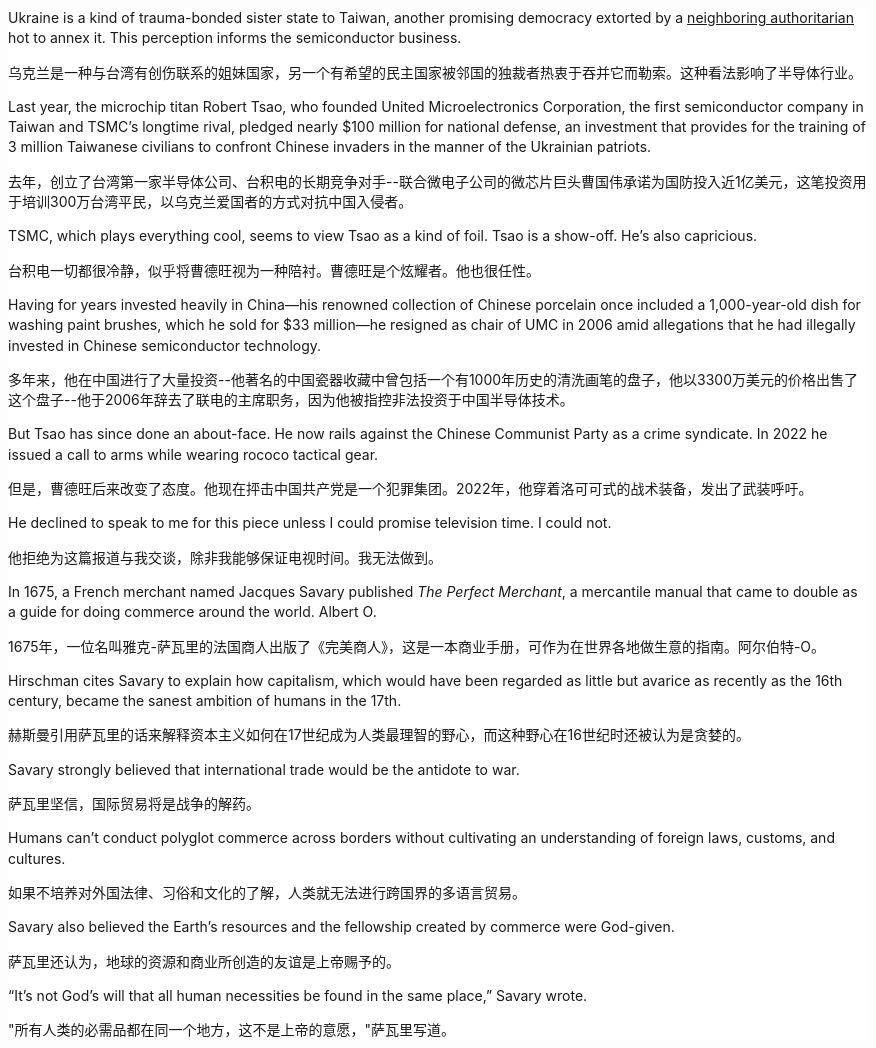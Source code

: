 Ukraine is a kind of trauma-bonded sister state to Taiwan, another promising democracy extorted by a [neighboring authoritarian](https://www.wired.com/story/chinese-hackers-taiwan-semiconductor-industry-skeleton-key/) hot to annex it. This perception informs the semiconductor business.  

乌克兰是一种与台湾有创伤联系的姐妹国家，另一个有希望的民主国家被邻国的独裁者热衷于吞并它而勒索。这种看法影响了半导体行业。  

Last year, the microchip titan Robert Tsao, who founded United Microelectronics Corporation, the first semiconductor company in Taiwan and TSMC’s longtime rival, pledged nearly $100 million for national defense, an investment that provides for the training of 3 million Taiwanese civilians to confront Chinese invaders in the manner of the Ukrainian patriots.  

去年，创立了台湾第一家半导体公司、台积电的长期竞争对手--联合微电子公司的微芯片巨头曹国伟承诺为国防投入近1亿美元，这笔投资用于培训300万台湾平民，以乌克兰爱国者的方式对抗中国入侵者。

TSMC, which plays everything cool, seems to view Tsao as a kind of foil. Tsao is a show-off. He’s also capricious.  

台积电一切都很冷静，似乎将曹德旺视为一种陪衬。曹德旺是个炫耀者。他也很任性。  

Having for years invested heavily in China—his renowned collection of Chinese porcelain once included a 1,000-year-old dish for washing paint brushes, which he sold for $33 million—he resigned as chair of UMC in 2006 amid allegations that he had illegally invested in Chinese semiconductor technology.  

多年来，他在中国进行了大量投资--他著名的中国瓷器收藏中曾包括一个有1000年历史的清洗画笔的盘子，他以3300万美元的价格出售了这个盘子--他于2006年辞去了联电的主席职务，因为他被指控非法投资于中国半导体技术。

But Tsao has since done an about-face. He now rails against the Chinese Communist Party as a crime syndicate. In 2022 he issued a call to arms while wearing rococo tactical gear.  

但是，曹德旺后来改变了态度。他现在抨击中国共产党是一个犯罪集团。2022年，他穿着洛可可式的战术装备，发出了武装呼吁。  

He declined to speak to me for this piece unless I could promise television time. I could not.  

他拒绝为这篇报道与我交谈，除非我能够保证电视时间。我无法做到。

In 1675, a French merchant named Jacques Savary published _The Perfect Merchant_, a mercantile manual that came to double as a guide for doing commerce around the world. Albert O.  

1675年，一位名叫雅克-萨瓦里的法国商人出版了《完美商人》，这是一本商业手册，可作为在世界各地做生意的指南。阿尔伯特-O。  

Hirschman cites Savary to explain how capitalism, which would have been regarded as little but avarice as recently as the 16th century, became the sanest ambition of humans in the 17th.  

赫斯曼引用萨瓦里的话来解释资本主义如何在17世纪成为人类最理智的野心，而这种野心在16世纪时还被认为是贪婪的。

Savary strongly believed that international trade would be the antidote to war.  

萨瓦里坚信，国际贸易将是战争的解药。  

Humans can’t conduct polyglot commerce across borders without cultivating an understanding of foreign laws, customs, and cultures.  

如果不培养对外国法律、习俗和文化的了解，人类就无法进行跨国界的多语言贸易。  

Savary also believed the Earth’s resources and the fellowship created by commerce were God-given.  

萨瓦里还认为，地球的资源和商业所创造的友谊是上帝赐予的。  

“It’s not God’s will that all human necessities be found in the same place,” Savary wrote.  

"所有人类的必需品都在同一个地方，这不是上帝的意愿，"萨瓦里写道。  
